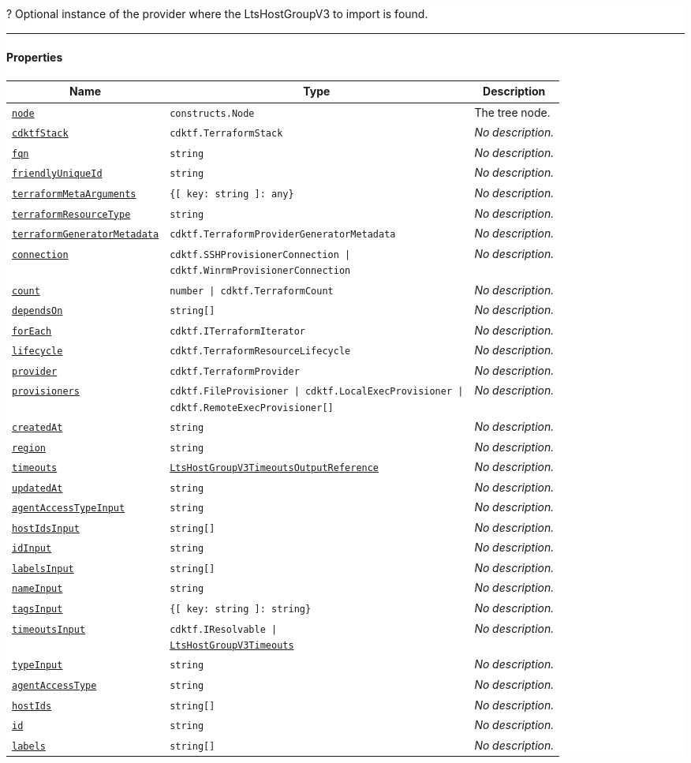 ? Optional instance of the provider where the LtsHostGroupV3 to import is found.

---

#### Properties <a name="Properties" id="Properties"></a>

| **Name** | **Type** | **Description** |
| --- | --- | --- |
| <code><a href="#@cdktf/provider-opentelekomcloud.ltsHostGroupV3.LtsHostGroupV3.property.node">node</a></code> | <code>constructs.Node</code> | The tree node. |
| <code><a href="#@cdktf/provider-opentelekomcloud.ltsHostGroupV3.LtsHostGroupV3.property.cdktfStack">cdktfStack</a></code> | <code>cdktf.TerraformStack</code> | *No description.* |
| <code><a href="#@cdktf/provider-opentelekomcloud.ltsHostGroupV3.LtsHostGroupV3.property.fqn">fqn</a></code> | <code>string</code> | *No description.* |
| <code><a href="#@cdktf/provider-opentelekomcloud.ltsHostGroupV3.LtsHostGroupV3.property.friendlyUniqueId">friendlyUniqueId</a></code> | <code>string</code> | *No description.* |
| <code><a href="#@cdktf/provider-opentelekomcloud.ltsHostGroupV3.LtsHostGroupV3.property.terraformMetaArguments">terraformMetaArguments</a></code> | <code>{[ key: string ]: any}</code> | *No description.* |
| <code><a href="#@cdktf/provider-opentelekomcloud.ltsHostGroupV3.LtsHostGroupV3.property.terraformResourceType">terraformResourceType</a></code> | <code>string</code> | *No description.* |
| <code><a href="#@cdktf/provider-opentelekomcloud.ltsHostGroupV3.LtsHostGroupV3.property.terraformGeneratorMetadata">terraformGeneratorMetadata</a></code> | <code>cdktf.TerraformProviderGeneratorMetadata</code> | *No description.* |
| <code><a href="#@cdktf/provider-opentelekomcloud.ltsHostGroupV3.LtsHostGroupV3.property.connection">connection</a></code> | <code>cdktf.SSHProvisionerConnection \| cdktf.WinrmProvisionerConnection</code> | *No description.* |
| <code><a href="#@cdktf/provider-opentelekomcloud.ltsHostGroupV3.LtsHostGroupV3.property.count">count</a></code> | <code>number \| cdktf.TerraformCount</code> | *No description.* |
| <code><a href="#@cdktf/provider-opentelekomcloud.ltsHostGroupV3.LtsHostGroupV3.property.dependsOn">dependsOn</a></code> | <code>string[]</code> | *No description.* |
| <code><a href="#@cdktf/provider-opentelekomcloud.ltsHostGroupV3.LtsHostGroupV3.property.forEach">forEach</a></code> | <code>cdktf.ITerraformIterator</code> | *No description.* |
| <code><a href="#@cdktf/provider-opentelekomcloud.ltsHostGroupV3.LtsHostGroupV3.property.lifecycle">lifecycle</a></code> | <code>cdktf.TerraformResourceLifecycle</code> | *No description.* |
| <code><a href="#@cdktf/provider-opentelekomcloud.ltsHostGroupV3.LtsHostGroupV3.property.provider">provider</a></code> | <code>cdktf.TerraformProvider</code> | *No description.* |
| <code><a href="#@cdktf/provider-opentelekomcloud.ltsHostGroupV3.LtsHostGroupV3.property.provisioners">provisioners</a></code> | <code>cdktf.FileProvisioner \| cdktf.LocalExecProvisioner \| cdktf.RemoteExecProvisioner[]</code> | *No description.* |
| <code><a href="#@cdktf/provider-opentelekomcloud.ltsHostGroupV3.LtsHostGroupV3.property.createdAt">createdAt</a></code> | <code>string</code> | *No description.* |
| <code><a href="#@cdktf/provider-opentelekomcloud.ltsHostGroupV3.LtsHostGroupV3.property.region">region</a></code> | <code>string</code> | *No description.* |
| <code><a href="#@cdktf/provider-opentelekomcloud.ltsHostGroupV3.LtsHostGroupV3.property.timeouts">timeouts</a></code> | <code><a href="#@cdktf/provider-opentelekomcloud.ltsHostGroupV3.LtsHostGroupV3TimeoutsOutputReference">LtsHostGroupV3TimeoutsOutputReference</a></code> | *No description.* |
| <code><a href="#@cdktf/provider-opentelekomcloud.ltsHostGroupV3.LtsHostGroupV3.property.updatedAt">updatedAt</a></code> | <code>string</code> | *No description.* |
| <code><a href="#@cdktf/provider-opentelekomcloud.ltsHostGroupV3.LtsHostGroupV3.property.agentAccessTypeInput">agentAccessTypeInput</a></code> | <code>string</code> | *No description.* |
| <code><a href="#@cdktf/provider-opentelekomcloud.ltsHostGroupV3.LtsHostGroupV3.property.hostIdsInput">hostIdsInput</a></code> | <code>string[]</code> | *No description.* |
| <code><a href="#@cdktf/provider-opentelekomcloud.ltsHostGroupV3.LtsHostGroupV3.property.idInput">idInput</a></code> | <code>string</code> | *No description.* |
| <code><a href="#@cdktf/provider-opentelekomcloud.ltsHostGroupV3.LtsHostGroupV3.property.labelsInput">labelsInput</a></code> | <code>string[]</code> | *No description.* |
| <code><a href="#@cdktf/provider-opentelekomcloud.ltsHostGroupV3.LtsHostGroupV3.property.nameInput">nameInput</a></code> | <code>string</code> | *No description.* |
| <code><a href="#@cdktf/provider-opentelekomcloud.ltsHostGroupV3.LtsHostGroupV3.property.tagsInput">tagsInput</a></code> | <code>{[ key: string ]: string}</code> | *No description.* |
| <code><a href="#@cdktf/provider-opentelekomcloud.ltsHostGroupV3.LtsHostGroupV3.property.timeoutsInput">timeoutsInput</a></code> | <code>cdktf.IResolvable \| <a href="#@cdktf/provider-opentelekomcloud.ltsHostGroupV3.LtsHostGroupV3Timeouts">LtsHostGroupV3Timeouts</a></code> | *No description.* |
| <code><a href="#@cdktf/provider-opentelekomcloud.ltsHostGroupV3.LtsHostGroupV3.property.typeInput">typeInput</a></code> | <code>string</code> | *No description.* |
| <code><a href="#@cdktf/provider-opentelekomcloud.ltsHostGroupV3.LtsHostGroupV3.property.agentAccessType">agentAccessType</a></code> | <code>string</code> | *No description.* |
| <code><a href="#@cdktf/provider-opentelekomcloud.ltsHostGroupV3.LtsHostGroupV3.property.hostIds">hostIds</a></code> | <code>string[]</code> | *No description.* |
| <code><a href="#@cdktf/provider-opentelekomcloud.ltsHostGroupV3.LtsHostGroupV3.property.id">id</a></code> | <code>string</code> | *No description.* |
| <code><a href="#@cdktf/provider-opentelekomcloud.ltsHostGroupV3.LtsHostGroupV3.property.labels">labels</a></code> | <code>string[]</code> | *No description.* |